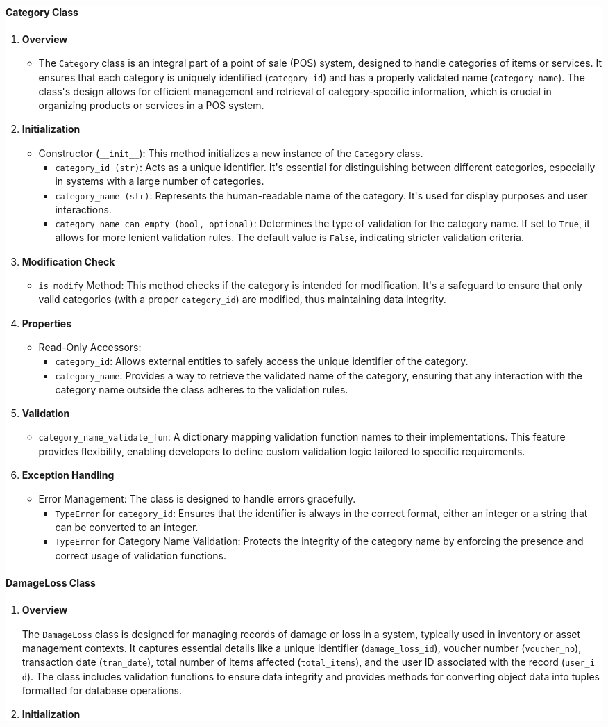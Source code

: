 
#### Category Class 

1. **Overview**
   - The `Category` class is an integral part of a point of sale (POS) system, designed to handle categories of items or services. It ensures that each category is uniquely identified (`category_id`) and has a properly validated name (`category_name`). The class's design allows for efficient management and retrieval of category-specific information, which is crucial in organizing products or services in a POS system.

2. **Initialization**
   - Constructor (`__init__`): This method initializes a new instance of the `Category` class.
     - `category_id (str)`: Acts as a unique identifier. It's essential for distinguishing between different categories, especially in systems with a large number of categories.
     - `category_name (str)`: Represents the human-readable name of the category. It's used for display purposes and user interactions.
     - `category_name_can_empty (bool, optional)`: Determines the type of validation for the category name. If set to `True`, it allows for more lenient validation rules. The default value is `False`, indicating stricter validation criteria.

3. **Modification Check**
   - `is_modify` Method: This method checks if the category is intended for modification. It's a safeguard to ensure that only valid categories (with a proper `category_id`) are modified, thus maintaining data integrity.

4. **Properties**
   - Read-Only Accessors: 
     - `category_id`: Allows external entities to safely access the unique identifier of the category.
     - `category_name`: Provides a way to retrieve the validated name of the category, ensuring that any interaction with the category name outside the class adheres to the validation rules.

5. **Validation**
   - `category_name_validate_fun`: A dictionary mapping validation function names to their implementations. This feature provides flexibility, enabling developers to define custom validation logic tailored to specific requirements.

6. **Exception Handling**
   - Error Management: The class is designed to handle errors gracefully.
     - `TypeError` for `category_id`: Ensures that the identifier is always in the correct format, either an integer or a string that can be converted to an integer.
     - `TypeError` for Category Name Validation: Protects the integrity of the category name by enforcing the presence and correct usage of validation functions.


#### DamageLoss Class

1. **Overview**

    The `DamageLoss` class is designed for managing records of damage or loss in a system, typically used in inventory or asset management contexts. It captures essential details like a unique identifier (`damage_loss_id`), voucher number (`voucher_no`), transaction date (`tran_date`), total number of items affected (`total_items`), and the user ID associated with the record (`user_id`). The class includes validation functions to ensure data integrity and provides methods for converting object data into tuples formatted for database operations.

2. **Initialization**
